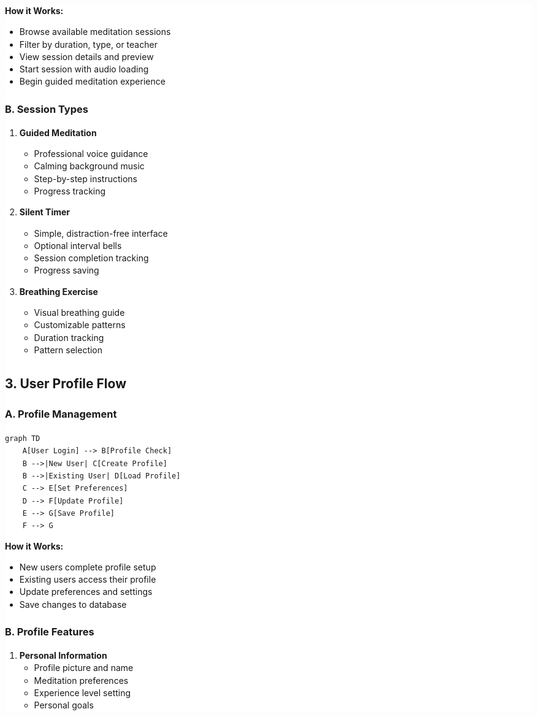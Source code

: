 **How it Works:**
- Browse available meditation sessions
- Filter by duration, type, or teacher
- View session details and preview
- Start session with audio loading
- Begin guided meditation experience

### B. Session Types
1. **Guided Meditation**
   - Professional voice guidance
   - Calming background music
   - Step-by-step instructions
   - Progress tracking

2. **Silent Timer**
   - Simple, distraction-free interface
   - Optional interval bells
   - Session completion tracking
   - Progress saving

3. **Breathing Exercise**
   - Visual breathing guide
   - Customizable patterns
   - Duration tracking
   - Pattern selection

## 3. User Profile Flow

### A. Profile Management
```mermaid
graph TD
    A[User Login] --> B[Profile Check]
    B -->|New User| C[Create Profile]
    B -->|Existing User| D[Load Profile]
    C --> E[Set Preferences]
    D --> F[Update Profile]
    E --> G[Save Profile]
    F --> G
```

**How it Works:**
- New users complete profile setup
- Existing users access their profile
- Update preferences and settings
- Save changes to database

### B. Profile Features
1. **Personal Information**
   - Profile picture and name
   - Meditation preferences
   - Experience level setting
   - Personal goals
